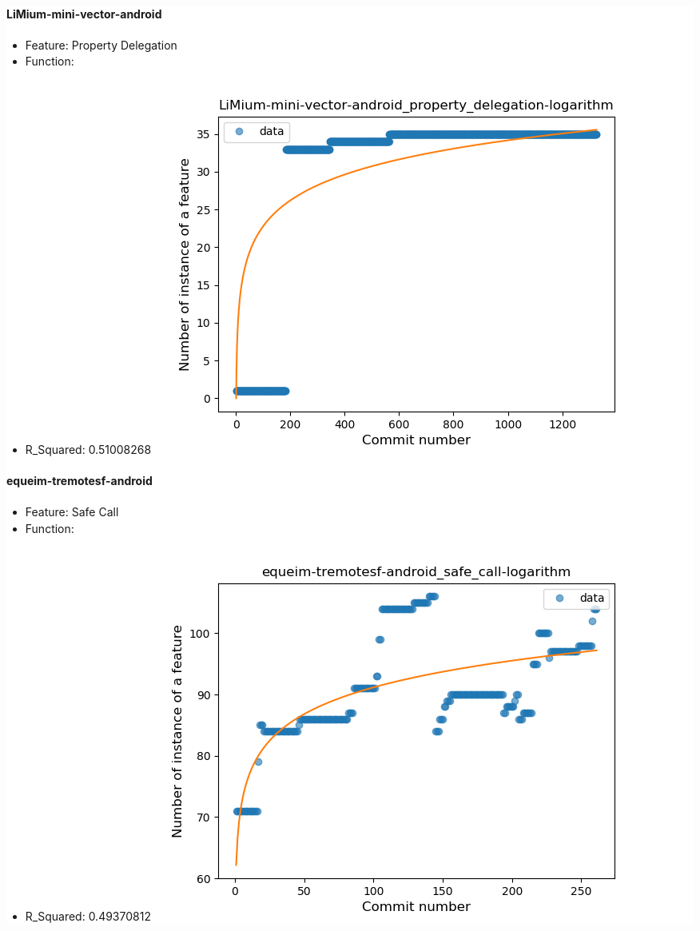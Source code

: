 #### LiMium-mini-vector-android
* Feature: Property Delegation
* Function: ![equation](http://latex.codecogs.com/svg.latex?6.252065%5Clog_%7B3.539246%7D%28x%29%20&plus;%200.0)
* R_Squared: 0.51008268
 ![LiMium-mini-vector-android](../plots/LiMium-mini-vector-android_property_delegation_T6.png)

#### equeim-tremotesf-android
* Feature: Safe Call
* Function: ![equation](http://latex.codecogs.com/svg.latex?9.156408%5Clog_%7B4.284886%7D%28x%29%20&plus;%2062.187794)
* R_Squared: 0.49370812
 ![equeim-tremotesf-android](../plots/equeim-tremotesf-android_safe_call_T6.png)
